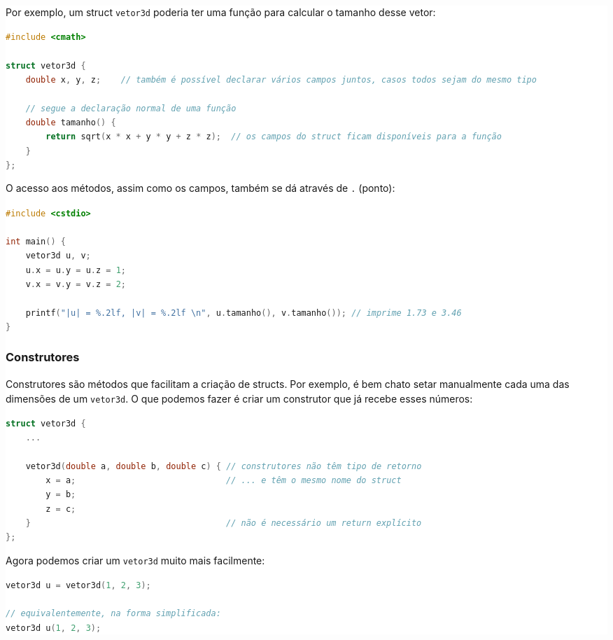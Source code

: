 Por exemplo, um struct `vetor3d` poderia ter uma função para calcular o tamanho desse vetor:

```c++
#include <cmath>

struct vetor3d {
    double x, y, z;    // também é possível declarar vários campos juntos, casos todos sejam do mesmo tipo

    // segue a declaração normal de uma função
    double tamanho() {
        return sqrt(x * x + y * y + z * z);  // os campos do struct ficam disponíveis para a função
    }
};
```

O acesso aos métodos, assim como os campos, também se dá através de `.` (ponto):

```c++
#include <cstdio>

int main() {
    vetor3d u, v;
    u.x = u.y = u.z = 1;
    v.x = v.y = v.z = 2;

    printf("|u| = %.2lf, |v| = %.2lf \n", u.tamanho(), v.tamanho()); // imprime 1.73 e 3.46
}
```

### Construtores

Construtores são métodos que facilitam a criação de structs. Por exemplo, é bem chato setar manualmente
cada uma das dimensões de um `vetor3d`. O que podemos fazer é criar um construtor que já recebe esses
números:

```c++
struct vetor3d {
    ...

    vetor3d(double a, double b, double c) { // construtores não têm tipo de retorno
        x = a;                              // ... e têm o mesmo nome do struct
        y = b;
        z = c;
    }                                       // não é necessário um return explícito
};
```

Agora podemos criar um `vetor3d` muito mais facilmente:

```c++
vetor3d u = vetor3d(1, 2, 3);

// equivalentemente, na forma simplificada:
vetor3d u(1, 2, 3);
```
